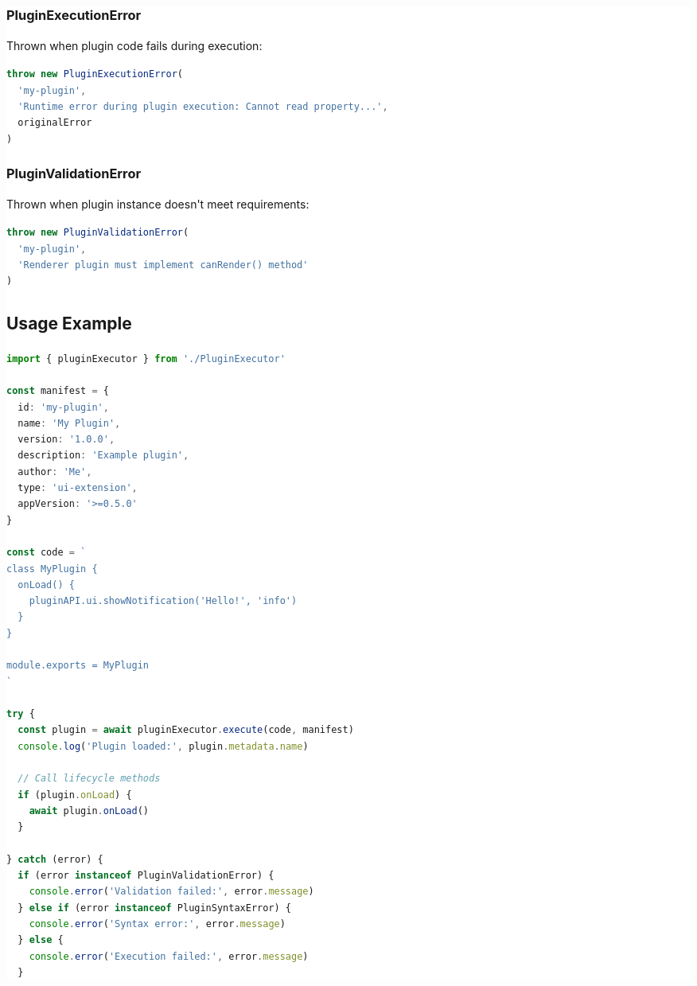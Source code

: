 ### PluginExecutionError

Thrown when plugin code fails during execution:

```typescript
throw new PluginExecutionError(
  'my-plugin',
  'Runtime error during plugin execution: Cannot read property...',
  originalError
)
```

### PluginValidationError

Thrown when plugin instance doesn't meet requirements:

```typescript
throw new PluginValidationError(
  'my-plugin',
  'Renderer plugin must implement canRender() method'
)
```

## Usage Example

```typescript
import { pluginExecutor } from './PluginExecutor'

const manifest = {
  id: 'my-plugin',
  name: 'My Plugin',
  version: '1.0.0',
  description: 'Example plugin',
  author: 'Me',
  type: 'ui-extension',
  appVersion: '>=0.5.0'
}

const code = `
class MyPlugin {
  onLoad() {
    pluginAPI.ui.showNotification('Hello!', 'info')
  }
}

module.exports = MyPlugin
`

try {
  const plugin = await pluginExecutor.execute(code, manifest)
  console.log('Plugin loaded:', plugin.metadata.name)
  
  // Call lifecycle methods
  if (plugin.onLoad) {
    await plugin.onLoad()
  }
  
} catch (error) {
  if (error instanceof PluginValidationError) {
    console.error('Validation failed:', error.message)
  } else if (error instanceof PluginSyntaxError) {
    console.error('Syntax error:', error.message)
  } else {
    console.error('Execution failed:', error.message)
  }
```